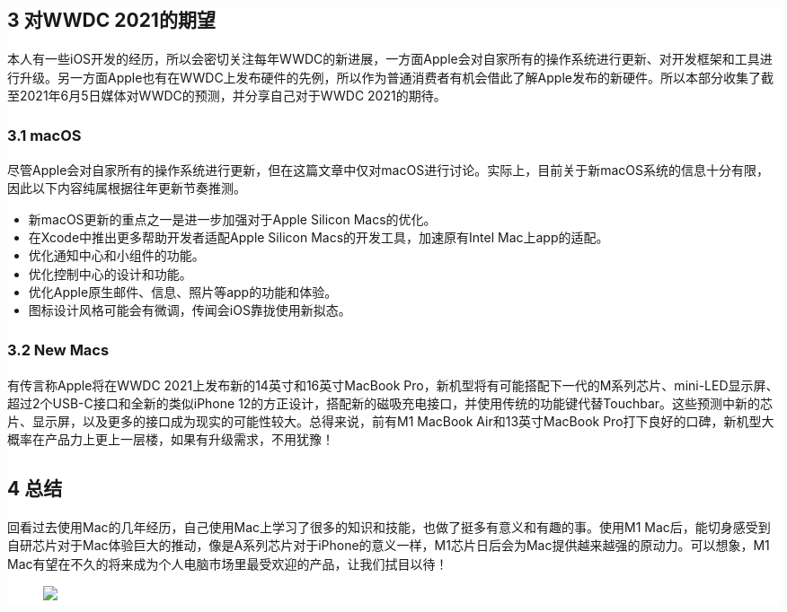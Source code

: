 ## 3 对WWDC 2021的期望

本人有一些iOS开发的经历，所以会密切关注每年WWDC的新进展，一方面Apple会对自家所有的操作系统进行更新、对开发框架和工具进行升级。另一方面Apple也有在WWDC上发布硬件的先例，所以作为普通消费者有机会借此了解Apple发布的新硬件。所以本部分收集了截至2021年6月5日媒体对WWDC的预测，并分享自己对于WWDC 2021的期待。

### 3.1 macOS

尽管Apple会对自家所有的操作系统进行更新，但在这篇文章中仅对macOS进行讨论。实际上，目前关于新macOS系统的信息十分有限，因此以下内容纯属根据往年更新节奏推测。

- 新macOS更新的重点之一是进一步加强对于Apple Silicon Macs的优化。
- 在Xcode中推出更多帮助开发者适配Apple Silicon Macs的开发工具，加速原有Intel Mac上app的适配。
- 优化通知中心和小组件的功能。
- 优化控制中心的设计和功能。
- 优化Apple原生邮件、信息、照片等app的功能和体验。
- 图标设计风格可能会有微调，传闻会iOS靠拢使用新拟态。


### 3.2 New Macs

有传言称Apple将在WWDC 2021上发布新的14英寸和16英寸MacBook Pro，新机型将有可能搭配下一代的M系列芯片、mini-LED显示屏、超过2个USB-C接口和全新的类似iPhone 12的方正设计，搭配新的磁吸充电接口，并使用传统的功能键代替Touchbar。这些预测中新的芯片、显示屏，以及更多的接口成为现实的可能性较大。总得来说，前有M1 MacBook Air和13英寸MacBook Pro打下良好的口碑，新机型大概率在产品力上更上一层楼，如果有升级需求，不用犹豫！

## 4 总结

回看过去使用Mac的几年经历，自己使用Mac上学习了很多的知识和技能，也做了挺多有意义和有趣的事。使用M1 Mac后，能切身感受到自研芯片对于Mac体验巨大的推动，像是A系列芯片对于iPhone的意义一样，M1芯片日后会为Mac提供越来越强的原动力。可以想象，M1 Mac有望在不久的将来成为个人电脑市场里最受欢迎的产品，让我们拭目以待！

[^1]: [Apple Event - April 20, 2021](https://www.apple.com/apple-events/april-2021/).
[^2]: [Mac transition to Intel processors](https://en.wikipedia.org/wiki/Mac_transition_to_Intel_processors).

<figure>
  <img src="https://cdn.jsdelivr.net/gh/BulletTech2021/Pics/2021-6-14/1623639526512-1080P%20(Full%20HD)%20-%20Tail%20Pic.png" width="500" />
</figure>
